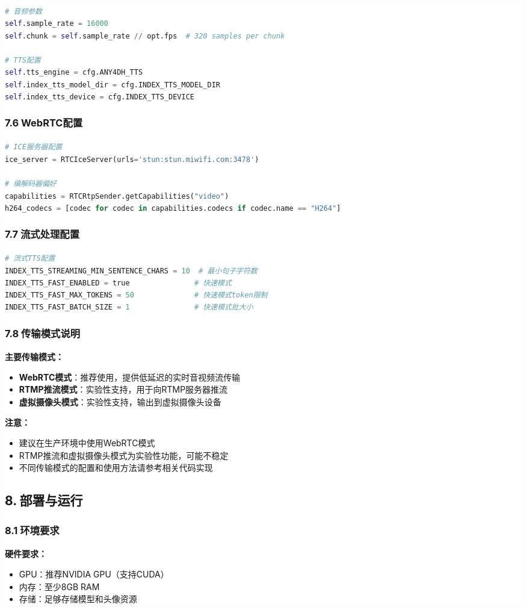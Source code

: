 ```python
# 音频参数
self.sample_rate = 16000
self.chunk = self.sample_rate // opt.fps  # 320 samples per chunk

# TTS配置
self.tts_engine = cfg.ANY4DH_TTS
self.index_tts_model_dir = cfg.INDEX_TTS_MODEL_DIR
self.index_tts_device = cfg.INDEX_TTS_DEVICE
```

### 7.6 WebRTC配置

```python
# ICE服务器配置
ice_server = RTCIceServer(urls='stun:stun.miwifi.com:3478')

# 编解码器偏好
capabilities = RTCRtpSender.getCapabilities("video")
h264_codecs = [codec for codec in capabilities.codecs if codec.name == "H264"]
```

### 7.7 流式处理配置

```python
# 流式TTS配置
INDEX_TTS_STREAMING_MIN_SENTENCE_CHARS = 10  # 最小句子字符数
INDEX_TTS_FAST_ENABLED = true               # 快速模式
INDEX_TTS_FAST_MAX_TOKENS = 50              # 快速模式token限制
INDEX_TTS_FAST_BATCH_SIZE = 1               # 快速模式批大小
```

### 7.8 传输模式说明

**主要传输模式：**
- **WebRTC模式**：推荐使用，提供低延迟的实时音视频流传输
- **RTMP推流模式**：实验性支持，用于向RTMP服务器推流
- **虚拟摄像头模式**：实验性支持，输出到虚拟摄像头设备

**注意：**
- 建议在生产环境中使用WebRTC模式
- RTMP推流和虚拟摄像头模式为实验性功能，可能不稳定
- 不同传输模式的配置和使用方法请参考相关代码实现

## 8. 部署与运行

### 8.1 环境要求

**硬件要求：**
- GPU：推荐NVIDIA GPU（支持CUDA）
- 内存：至少8GB RAM
- 存储：足够存储模型和头像资源
